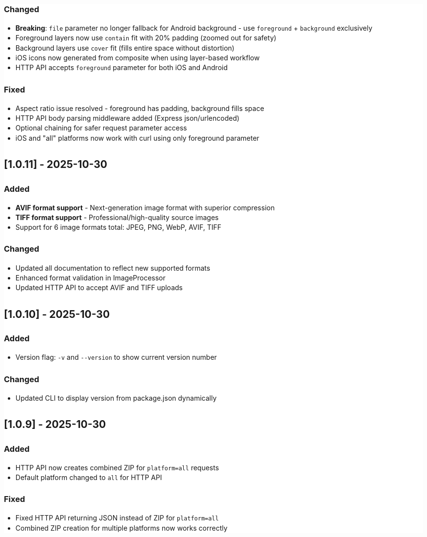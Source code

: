 ### Changed

- **Breaking**: `file` parameter no longer fallback for Android background - use `foreground` + `background` exclusively
- Foreground layers now use `contain` fit with 20% padding (zoomed out for safety)
- Background layers use `cover` fit (fills entire space without distortion)
- iOS icons now generated from composite when using layer-based workflow
- HTTP API accepts `foreground` parameter for both iOS and Android

### Fixed

- Aspect ratio issue resolved - foreground has padding, background fills space
- HTTP API body parsing middleware added (Express json/urlencoded)
- Optional chaining for safer request parameter access
- iOS and "all" platforms now work with curl using only foreground parameter

## [1.0.11] - 2025-10-30

### Added

- **AVIF format support** - Next-generation image format with superior compression
- **TIFF format support** - Professional/high-quality source images
- Support for 6 image formats total: JPEG, PNG, WebP, AVIF, TIFF

### Changed

- Updated all documentation to reflect new supported formats
- Enhanced format validation in ImageProcessor
- Updated HTTP API to accept AVIF and TIFF uploads

## [1.0.10] - 2025-10-30

### Added

- Version flag: `-v` and `--version` to show current version number

### Changed

- Updated CLI to display version from package.json dynamically

## [1.0.9] - 2025-10-30

### Added

- HTTP API now creates combined ZIP for `platform=all` requests
- Default platform changed to `all` for HTTP API

### Fixed

- Fixed HTTP API returning JSON instead of ZIP for `platform=all`
- Combined ZIP creation for multiple platforms now works correctly
